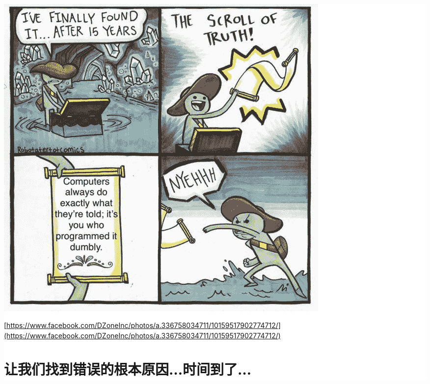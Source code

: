 ![](img/742e0991bfed73b48afae0fee4c921dd.png)

[https://www.facebook.com/DZoneInc/photos/a.336758034711/10159517902774712/](https://www.facebook.com/DZoneInc/photos/a.336758034711/10159517902774712/)

# 让我们找到错误的根本原因…时间到了…
